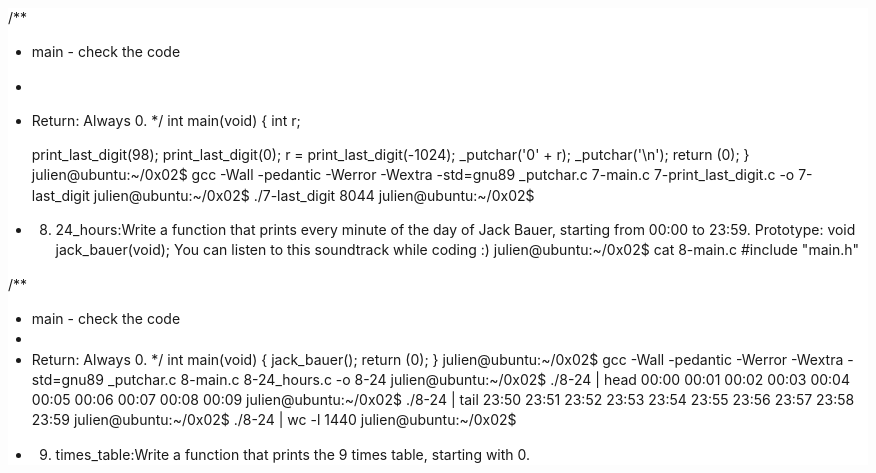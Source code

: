 /**
 * main - check the code
 *
 * Return: Always 0.
 */
int main(void)
{
    int r;

    print_last_digit(98);
    print_last_digit(0);
    r = print_last_digit(-1024);
    _putchar('0' + r);
    _putchar('\n');
    return (0);
}
julien@ubuntu:~/0x02$ gcc -Wall -pedantic -Werror -Wextra -std=gnu89 _putchar.c 7-main.c 7-print_last_digit.c -o 7-last_digit
julien@ubuntu:~/0x02$ ./7-last_digit 
8044
julien@ubuntu:~/0x02$ 
- 8. 24_hours:Write a function that prints every minute of the day of Jack Bauer, starting from 00:00 to 23:59.
Prototype: void jack_bauer(void); You can listen to this soundtrack while coding :) julien@ubuntu:~/0x02$ cat 8-main.c #include "main.h"

/**
 * main - check the code
 *
 * Return: Always 0.
 */
int main(void)
{
    jack_bauer();
    return (0);
}
julien@ubuntu:~/0x02$ gcc -Wall -pedantic -Werror -Wextra -std=gnu89 _putchar.c 8-main.c 8-24_hours.c -o 8-24
julien@ubuntu:~/0x02$ ./8-24 | head
00:00
00:01
00:02
00:03
00:04
00:05
00:06
00:07
00:08
00:09
julien@ubuntu:~/0x02$ ./8-24 | tail
23:50
23:51
23:52
23:53
23:54
23:55
23:56
23:57
23:58
23:59
julien@ubuntu:~/0x02$ ./8-24 | wc -l
1440
julien@ubuntu:~/0x02$ 
- 9. times_table:Write a function that prints the 9 times table, starting with 0.